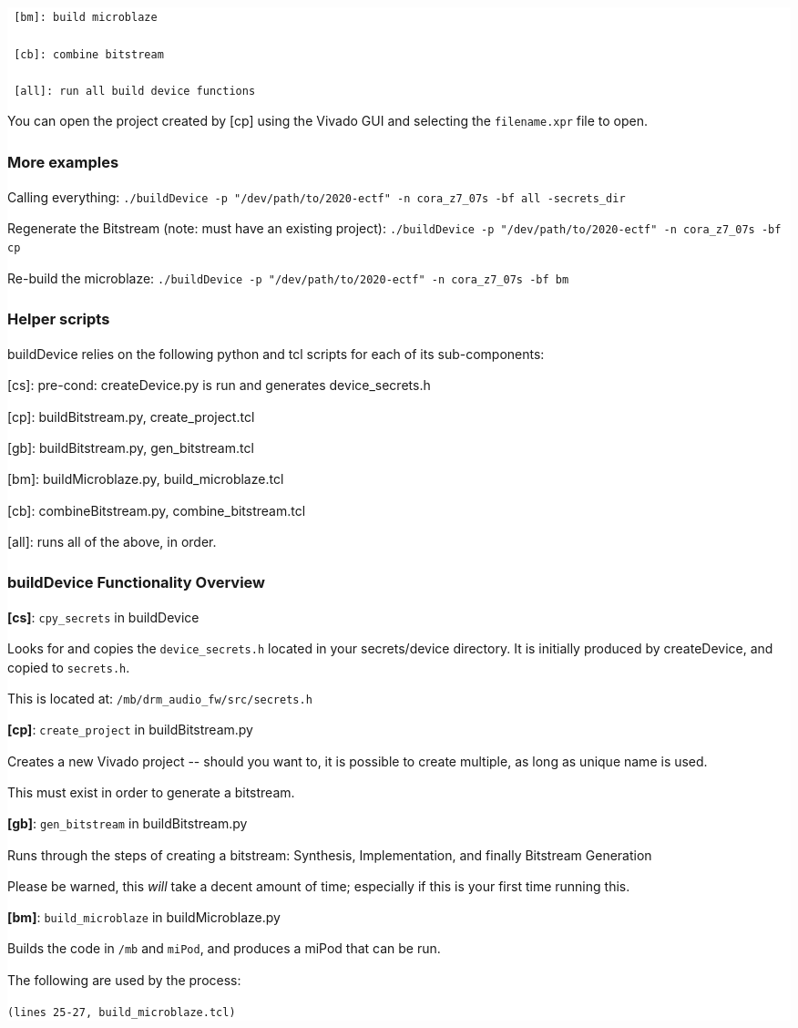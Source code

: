      [bm]: build microblaze
    
     [cb]: combine bitstream
    
     [all]: run all build device functions

You can open the project created by [cp] using the Vivado GUI and selecting the `filename.xpr`
file to open.

### More examples

Calling everything:
`./buildDevice -p "/dev/path/to/2020-ectf" -n cora_z7_07s -bf all -secrets_dir`

Regenerate the Bitstream (note: must have an existing project):
`./buildDevice -p "/dev/path/to/2020-ectf" -n cora_z7_07s -bf cp`

Re-build the microblaze:
`./buildDevice -p "/dev/path/to/2020-ectf" -n cora_z7_07s -bf bm`

### Helper scripts

buildDevice relies on the following python and tcl scripts for each of its sub-components:

[cs]: pre-cond: createDevice.py is run and generates device_secrets.h

[cp]: buildBitstream.py, create_project.tcl

[gb]: buildBitstream.py, gen_bitstream.tcl

[bm]: buildMicroblaze.py, build_microblaze.tcl

[cb]: combineBitstream.py, combine_bitstream.tcl

[all]: runs all of the above, in order.

### buildDevice Functionality Overview

**[cs]**: `cpy_secrets` in buildDevice

Looks for and copies the `device_secrets.h` located in your secrets/device directory.
It is initially produced by createDevice, and copied to `secrets.h`.

This is located at: `/mb/drm_audio_fw/src/secrets.h`

**[cp]**: `create_project` in buildBitstream.py

Creates a new Vivado project -- should you want to, it is possible to create multiple,
as long as unique name is used. 

This must exist in order to generate a bitstream.

**[gb]**: `gen_bitstream` in buildBitstream.py

Runs through the steps of creating a bitstream:
Synthesis, Implementation, and finally Bitstream Generation 

Please be warned, this *will* take a decent amount of time; especially
if this is your first time running this. 


**[bm]**: `build_microblaze` in buildMicroblaze.py

Builds the code in `/mb` and `miPod`, and produces a miPod that can be run.

The following are used by the process:

`(lines 25-27, build_microblaze.tcl)`
